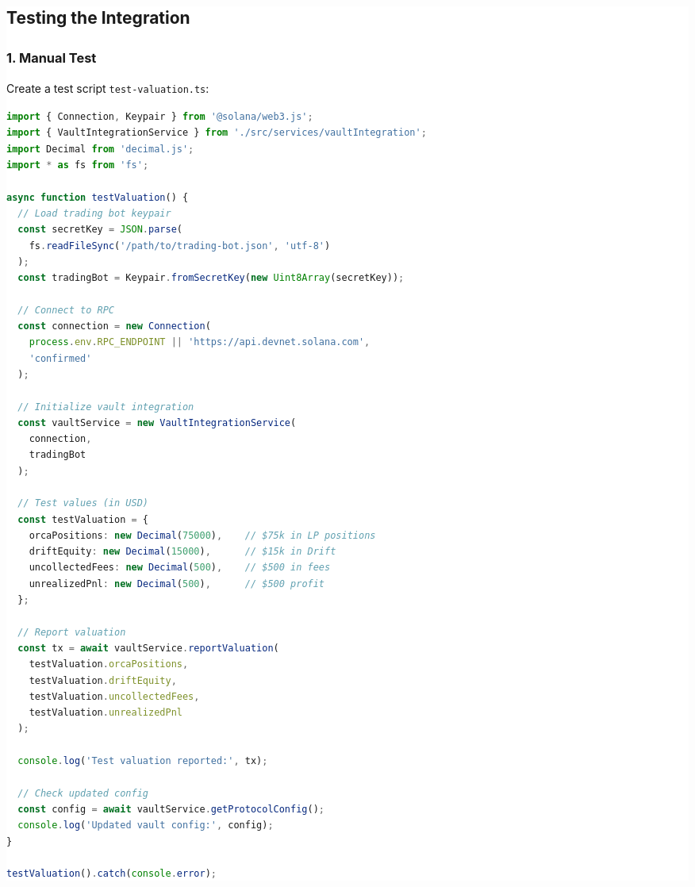 ## Testing the Integration

### 1. Manual Test

Create a test script `test-valuation.ts`:

```typescript
import { Connection, Keypair } from '@solana/web3.js';
import { VaultIntegrationService } from './src/services/vaultIntegration';
import Decimal from 'decimal.js';
import * as fs from 'fs';

async function testValuation() {
  // Load trading bot keypair
  const secretKey = JSON.parse(
    fs.readFileSync('/path/to/trading-bot.json', 'utf-8')
  );
  const tradingBot = Keypair.fromSecretKey(new Uint8Array(secretKey));
  
  // Connect to RPC
  const connection = new Connection(
    process.env.RPC_ENDPOINT || 'https://api.devnet.solana.com',
    'confirmed'
  );
  
  // Initialize vault integration
  const vaultService = new VaultIntegrationService(
    connection,
    tradingBot
  );
  
  // Test values (in USD)
  const testValuation = {
    orcaPositions: new Decimal(75000),    // $75k in LP positions
    driftEquity: new Decimal(15000),      // $15k in Drift
    uncollectedFees: new Decimal(500),    // $500 in fees
    unrealizedPnl: new Decimal(500),      // $500 profit
  };
  
  // Report valuation
  const tx = await vaultService.reportValuation(
    testValuation.orcaPositions,
    testValuation.driftEquity,
    testValuation.uncollectedFees,
    testValuation.unrealizedPnl
  );
  
  console.log('Test valuation reported:', tx);
  
  // Check updated config
  const config = await vaultService.getProtocolConfig();
  console.log('Updated vault config:', config);
}

testValuation().catch(console.error);
```
